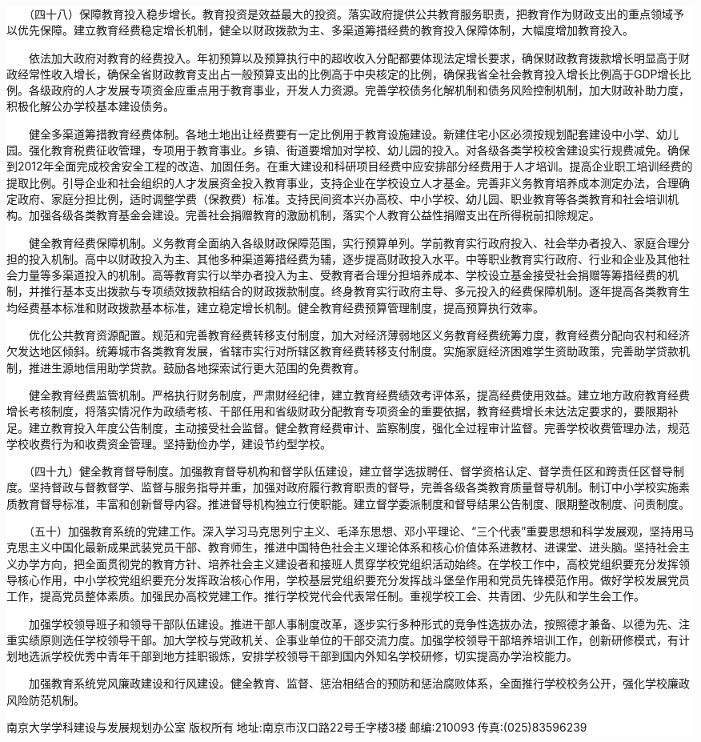 　　（四十八）保障教育投入稳步增长。教育投资是效益最大的投资。落实政府提供公共教育服务职责，把教育作为财政支出的重点领域予以优先保障。建立教育经费稳定增长机制，健全以财政拨款为主、多渠道筹措经费的教育投入保障体制，大幅度增加教育投入。

　　依法加大政府对教育的经费投入。年初预算以及预算执行中的超收收入分配都要体现法定增长要求，确保财政教育拨款增长明显高于财政经常性收入增长，确保全省财政教育支出占一般预算支出的比例高于中央核定的比例，确保我省全社会教育投入增长比例高于GDP增长比例。各级政府的人才发展专项资金应重点用于教育事业，开发人力资源。完善学校债务化解机制和债务风险控制机制，加大财政补助力度，积极化解公办学校基本建设债务。

　　健全多渠道筹措教育经费体制。各地土地出让经费要有一定比例用于教育设施建设。新建住宅小区必须按规划配套建设中小学、幼儿园。强化教育税费征收管理，专项用于教育事业。乡镇、街道要增加对学校、幼儿园的投入。对各级各类学校校舍建设实行规费减免。确保到2012年全面完成校舍安全工程的改造、加固任务。在重大建设和科研项目经费中应安排部分经费用于人才培训。提高企业职工培训经费的提取比例。引导企业和社会组织的人才发展资金投入教育事业，支持企业在学校设立人才基金。完善非义务教育培养成本测定办法，合理确定政府、家庭分担比例，适时调整学费（保教费）标准。支持民间资本兴办高校、中小学校、幼儿园、职业教育等各类教育和社会培训机构。加强各级各类教育基金会建设。完善社会捐赠教育的激励机制，落实个人教育公益性捐赠支出在所得税前扣除规定。

　　健全教育经费保障机制。义务教育全面纳入各级财政保障范围，实行预算单列。学前教育实行政府投入、社会举办者投入、家庭合理分担的投入机制。高中以财政投入为主、其他多种渠道筹措经费为辅，逐步提高财政投入水平。中等职业教育实行政府、行业和企业及其他社会力量等多渠道投入的机制。高等教育实行以举办者投入为主、受教育者合理分担培养成本、学校设立基金接受社会捐赠等筹措经费的机制，并推行基本支出拨款与专项绩效拨款相结合的财政拨款制度。终身教育实行政府主导、多元投入的经费保障机制。逐年提高各类教育生均经费基本标准和财政拨款基本标准，建立稳定增长机制。健全教育经费预算管理制度，提高预算执行效率。

　　优化公共教育资源配置。规范和完善教育经费转移支付制度，加大对经济薄弱地区义务教育经费统筹力度，教育经费分配向农村和经济欠发达地区倾斜。统筹城市各类教育发展，省辖市实行对所辖区教育经费转移支付制度。实施家庭经济困难学生资助政策，完善助学贷款机制，推进生源地信用助学贷款。鼓励各地探索试行更大范围的免费教育。

　　健全教育经费监管机制。严格执行财务制度，严肃财经纪律，建立教育经费绩效考评体系，提高经费使用效益。建立地方政府教育经费增长考核制度，将落实情况作为政绩考核、干部任用和省级财政分配教育专项资金的重要依据，教育经费增长未达法定要求的，要限期补足。建立教育投入年度公告制度，主动接受社会监督。健全教育经费审计、监察制度，强化全过程审计监督。完善学校收费管理办法，规范学校收费行为和收费资金管理。坚持勤俭办学，建设节约型学校。

　　（四十九）健全教育督导制度。加强教育督导机构和督学队伍建设，建立督学选拔聘任、督学资格认定、督学责任区和跨责任区督导制度。坚持督政与督教督学、监督与服务指导并重，加强对政府履行教育职责的督导，完善各级各类教育质量督导机制。制订中小学校实施素质教育督导标准，丰富和创新督导内容。推进督导机构独立行使职能。建立督学委派制度和督导结果公告制度、限期整改制度、问责制度。

　　（五十）加强教育系统的党建工作。深入学习马克思列宁主义、毛泽东思想、邓小平理论、“三个代表”重要思想和科学发展观，坚持用马克思主义中国化最新成果武装党员干部、教育师生，推进中国特色社会主义理论体系和核心价值体系进教材、进课堂、进头脑。坚持社会主义办学方向，把全面贯彻党的教育方针、培养社会主义建设者和接班人贯穿学校党组织活动始终。在学校工作中，高校党组织要充分发挥领导核心作用，中小学校党组织要充分发挥政治核心作用，学校基层党组织要充分发挥战斗堡垒作用和党员先锋模范作用。做好学校发展党员工作，提高党员整体素质。加强民办高校党建工作。推行学校党代会代表常任制。重视学校工会、共青团、少先队和学生会工作。

　　加强学校领导班子和领导干部队伍建设。推进干部人事制度改革，逐步实行多种形式的竞争性选拔办法，按照德才兼备、以德为先、注重实绩原则选任学校领导干部。加大学校与党政机关、企事业单位的干部交流力度。加强学校领导干部培养培训工作，创新研修模式，有计划地选派学校优秀中青年干部到地方挂职锻炼，安排学校领导干部到国内外知名学校研修，切实提高办学治校能力。

　　加强教育系统党风廉政建设和行风建设。健全教育、监督、惩治相结合的预防和惩治腐败体系，全面推行学校校务公开，强化学校廉政风险防范机制。
　
　
　

南京大学学科建设与发展规划办公室 版权所有  地址:南京市汉口路22号壬字楼3楼   邮编:210093   传真:(025)83596239
